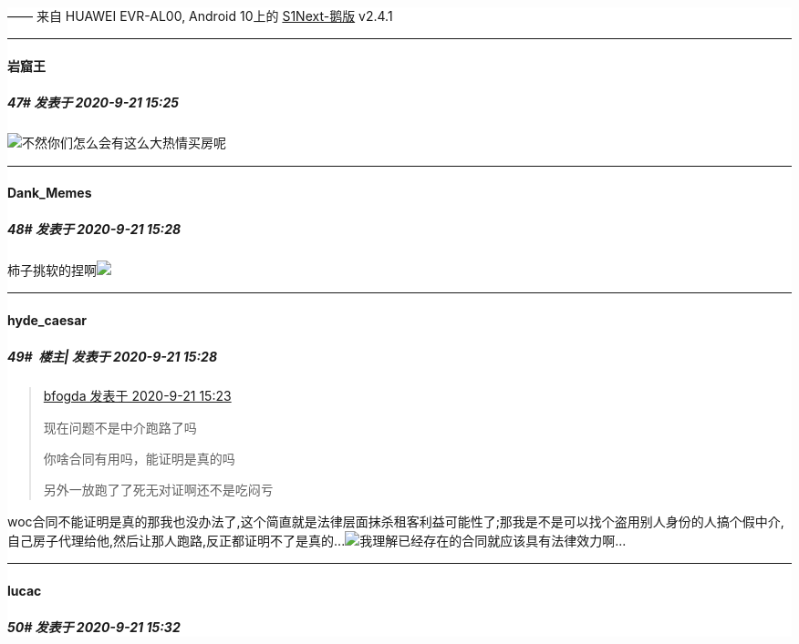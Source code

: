—— 来自 HUAWEI EVR-AL00, Android 10上的 [S1Next-鹅版](https://github.com/ykrank/S1-Next/releases) v2.4.1







-----

####  岩窟王  
##### 47#       发表于 2020-9-21 15:25



<img src="https://static.saraba1st.com/image/smiley/face2017/067.png" referrerpolicy="no-referrer">不然你们怎么会有这么大热情买房呢







-----

####  Dank_Memes  
##### 48#       发表于 2020-9-21 15:28




柿子挑软的捏啊<img src="https://static.saraba1st.com/image/smiley/face2017/037.png" referrerpolicy="no-referrer">







-----

####  hyde_caesar  
##### 49#         楼主| 发表于 2020-9-21 15:28



<blockquote><a href="httphttps://bbs.saraba1st.com/2b/forum.php?mod=redirect&amp;goto=findpost&amp;pid=48804718&amp;ptid=1961017" target="_blank">bfogda 发表于 2020-9-21 15:23</a>

现在问题不是中介跑路了吗

你啥合同有用吗，能证明是真的吗

另外一放跑了了死无对证啊还不是吃闷亏</blockquote>
woc合同不能证明是真的那我也没办法了,这个简直就是法律层面抹杀租客利益可能性了;那我是不是可以找个盗用别人身份的人搞个假中介,自己房子代理给他,然后让那人跑路,反正都证明不了是真的...<img src="https://static.saraba1st.com/image/smiley/face2017/001.png" referrerpolicy="no-referrer">我理解已经存在的合同就应该具有法律效力啊...







-----

####  lucac  
##### 50#       发表于 2020-9-21 15:32
